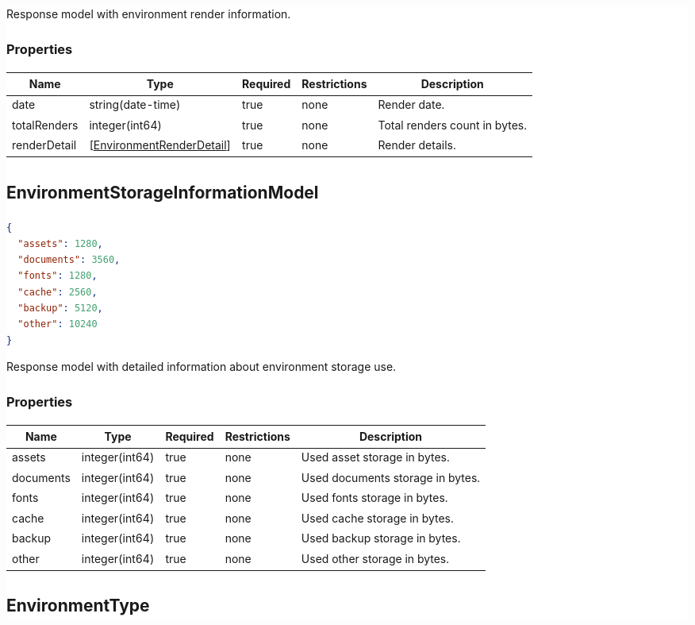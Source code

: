 Response model with environment render information.

### Properties

|Name|Type|Required|Restrictions|Description|
|---|---|---|---|---|
|date|string(date-time)|true|none|Render date.|
|totalRenders|integer(int64)|true|none|Total renders count in bytes.|
|renderDetail|[[EnvironmentRenderDetail](#schemaenvironmentrenderdetail)]|true|none|Render details.|

<h2 id="tocS_EnvironmentStorageInformationModel">EnvironmentStorageInformationModel</h2>

<a id="schemaenvironmentstorageinformationmodel"></a>
<a id="schema_EnvironmentStorageInformationModel"></a>
<a id="tocSenvironmentstorageinformationmodel"></a>
<a id="tocsenvironmentstorageinformationmodel"></a>

```json
{
  "assets": 1280,
  "documents": 3560,
  "fonts": 1280,
  "cache": 2560,
  "backup": 5120,
  "other": 10240
}

```

Response model with detailed information about environment storage use.

### Properties

|Name|Type|Required|Restrictions|Description|
|---|---|---|---|---|
|assets|integer(int64)|true|none|Used asset storage in bytes.|
|documents|integer(int64)|true|none|Used documents storage in bytes.|
|fonts|integer(int64)|true|none|Used fonts storage in bytes.|
|cache|integer(int64)|true|none|Used cache storage in bytes.|
|backup|integer(int64)|true|none|Used backup storage in bytes.|
|other|integer(int64)|true|none|Used other storage in bytes.|

<h2 id="tocS_EnvironmentType">EnvironmentType</h2>

<a id="schemaenvironmenttype"></a>
<a id="schema_EnvironmentType"></a>
<a id="tocSenvironmenttype"></a>
<a id="tocsenvironmenttype"></a>

